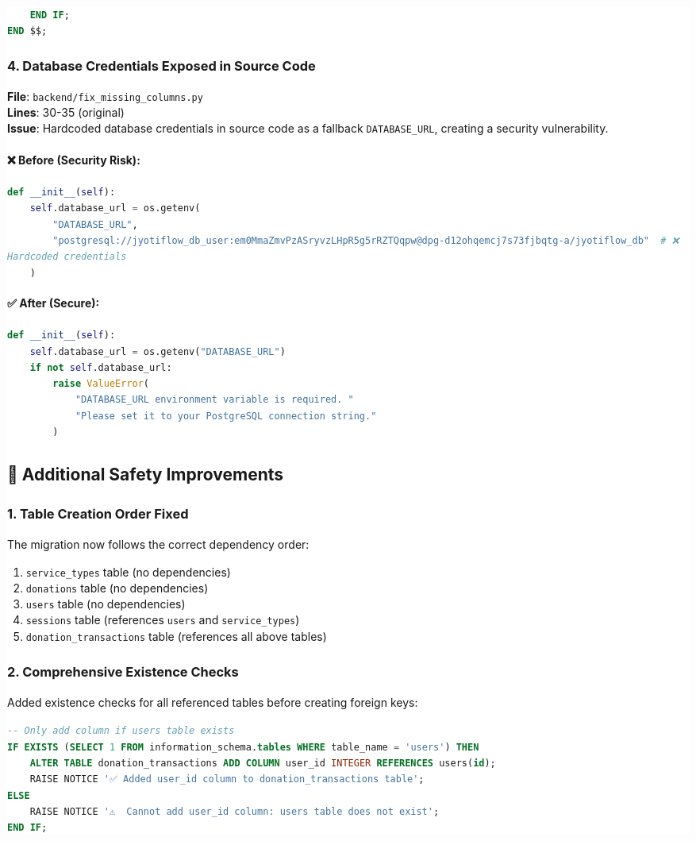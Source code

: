 ```sql
    END IF;
END $$;
```

### 4. **Database Credentials Exposed in Source Code**
**File**: `backend/fix_missing_columns.py`  
**Lines**: 30-35 (original)  
**Issue**: Hardcoded database credentials in source code as a fallback `DATABASE_URL`, creating a security vulnerability.

#### ❌ Before (Security Risk):
```python
def __init__(self):
    self.database_url = os.getenv(
        "DATABASE_URL", 
        "postgresql://jyotiflow_db_user:em0MmaZmvPzASryvzLHpR5g5rRZTQqpw@dpg-d12ohqemcj7s73fjbqtg-a/jyotiflow_db"  # ❌ Hardcoded credentials
    )
```

#### ✅ After (Secure):
```python
def __init__(self):
    self.database_url = os.getenv("DATABASE_URL")
    if not self.database_url:
        raise ValueError(
            "DATABASE_URL environment variable is required. "
            "Please set it to your PostgreSQL connection string."
        )
```

## 🔧 Additional Safety Improvements

### 1. **Table Creation Order Fixed**
The migration now follows the correct dependency order:
1. `service_types` table (no dependencies)
2. `donations` table (no dependencies)
3. `users` table (no dependencies)
4. `sessions` table (references `users` and `service_types`)
5. `donation_transactions` table (references all above tables)

### 2. **Comprehensive Existence Checks**
Added existence checks for all referenced tables before creating foreign keys:
```sql
-- Only add column if users table exists
IF EXISTS (SELECT 1 FROM information_schema.tables WHERE table_name = 'users') THEN
    ALTER TABLE donation_transactions ADD COLUMN user_id INTEGER REFERENCES users(id);
    RAISE NOTICE '✅ Added user_id column to donation_transactions table';
ELSE
    RAISE NOTICE '⚠️  Cannot add user_id column: users table does not exist';
END IF;
```
